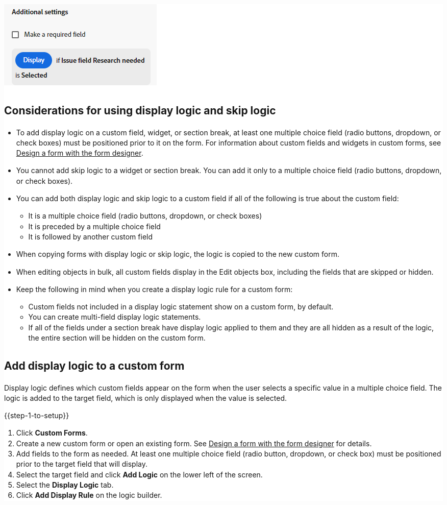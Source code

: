    ![Logic rules](assets/form-designer-view-only-logic.png)

## Considerations for using display logic and skip logic

* To add display logic on a custom field, widget, or section break, at least one multiple choice field (radio buttons, dropdown, or check boxes) must be positioned prior to it on the form.
For information about custom fields and widgets in custom forms, see [Design a form with the form designer](/help/quicksilver/administration-and-setup/customize-workfront/create-manage-custom-forms/form-designer/design-a-form/design-a-form.md).
* You cannot add skip logic to a widget or section break. You can add it only to a multiple choice field (radio buttons, dropdown, or check boxes).
* You can add both display logic and skip logic to a custom field if all of the following is true about the custom field:

  * It is a multiple choice field (radio buttons, dropdown, or check boxes)
  * It is preceded by a multiple choice field
  * It is followed by another custom field

* When copying forms with display logic or skip logic, the logic is copied to the new custom form.
* When editing objects in bulk, all custom fields display in the Edit objects box, including the fields that are skipped or hidden.
* Keep the following in mind when you create a display logic rule for a custom form:

  * Custom fields not included in a display logic statement show on a custom form, by default.
  * You can create multi-field display logic statements.
  * If all of the fields under a section break have display logic applied to them and they are all hidden as a result of the logic, the entire section will be hidden on the custom form.

## Add display logic to a custom form

Display logic defines which custom fields appear on the form when the user selects a specific value in a multiple choice field. The logic is added to the target field, which is only displayed when the value is selected.

{{step-1-to-setup}}

1. Click **Custom Forms**.
1. Create a new custom form or open an existing form. See [Design a form with the form designer](/help/quicksilver/administration-and-setup/customize-workfront/create-manage-custom-forms/form-designer/design-a-form/design-a-form.md) for details.
1. Add fields to the form as needed. At least one multiple choice field (radio button, dropdown, or check box) must be positioned prior to the target field that will display.
1. Select the target field and click **Add Logic** on the lower left of the screen.
1. Select the **Display Logic** tab.
1. Click **Add Display Rule** on the logic builder.
